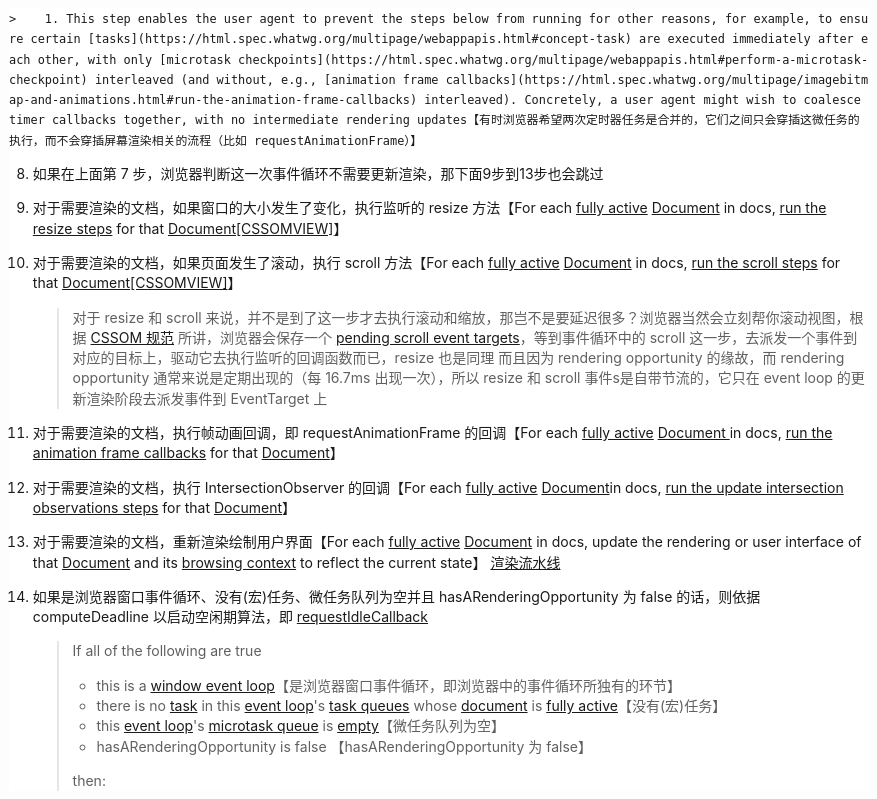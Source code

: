     >    1. This step enables the user agent to prevent the steps below from running for other reasons, for example, to ensure certain [tasks](https://html.spec.whatwg.org/multipage/webappapis.html#concept-task) are executed immediately after each other, with only [microtask checkpoints](https://html.spec.whatwg.org/multipage/webappapis.html#perform-a-microtask-checkpoint) interleaved (and without, e.g., [animation frame callbacks](https://html.spec.whatwg.org/multipage/imagebitmap-and-animations.html#run-the-animation-frame-callbacks) interleaved). Concretely, a user agent might wish to coalesce timer callbacks together, with no intermediate rendering updates【有时浏览器希望两次定时器任务是合并的，它们之间只会穿插这微任务的执行，而不会穿插屏幕渲染相关的流程（比如 requestAnimationFrame）】
    
8. 如果在上面第 7 步，浏览器判断这一次事件循环不需要更新渲染，那下面9步到13步也会跳过

9. 对于需要渲染的文档，如果窗口的大小发生了变化，执行监听的 resize 方法【For each [fully active](https://html.spec.whatwg.org/multipage/browsers.html#fully-active) [Document](https://html.spec.whatwg.org/multipage/dom.html#document) in docs, [run the resize steps](https://drafts.csswg.org/cssom-view/#run-the-resize-steps) for that [Document](https://html.spec.whatwg.org/multipage/dom.html#document)[[CSSOMVIEW]](https://html.spec.whatwg.org/multipage/references.html#refsCSSOMVIEW)】

10. 对于需要渲染的文档，如果页面发生了滚动，执行 scroll 方法【For each [fully active](https://html.spec.whatwg.org/multipage/browsers.html#fully-active) [Document](https://html.spec.whatwg.org/multipage/dom.html#document) in docs, [run the scroll steps](https://drafts.csswg.org/cssom-view/#run-the-scroll-steps) for that [Document](https://html.spec.whatwg.org/multipage/dom.html#document)[[CSSOMVIEW]](https://html.spec.whatwg.org/multipage/references.html#refsCSSOMVIEW)】
    > 对于 resize 和 scroll 来说，并不是到了这一步才去执行滚动和缩放，那岂不是要延迟很多？浏览器当然会立刻帮你滚动视图，根据 [CSSOM 规范](https://drafts.csswg.org/cssom-view/#scrolling-events) 所讲，浏览器会保存一个 [pending scroll event targets](https://drafts.csswg.org/cssom-view/#pending-scroll-event-targets)，等到事件循环中的 scroll 这一步，去派发一个事件到对应的目标上，驱动它去执行监听的回调函数而已，resize 也是同理
    而且因为 rendering opportunity 的缘故，而 rendering opportunity 通常来说是定期出现的（每 16.7ms 出现一次），所以 resize 和 scroll 事件s是自带节流的，它只在 event loop 的更新渲染阶段去派发事件到 EventTarget 上

11. 对于需要渲染的文档，执行帧动画回调，即 requestAnimationFrame 的回调【For each [fully active](https://html.spec.whatwg.org/multipage/browsers.html#fully-active) [Document ](https://html.spec.whatwg.org/multipage/dom.html#document)in docs, [run the animation frame callbacks](https://html.spec.whatwg.org/multipage/imagebitmap-and-animations.html#run-the-animation-frame-callbacks) for that [Document](https://html.spec.whatwg.org/multipage/dom.html#document)】

12. 对于需要渲染的文档，执行 IntersectionObserver 的回调【For each [fully active](https://html.spec.whatwg.org/multipage/browsers.html#fully-active) [Document](https://html.spec.whatwg.org/multipage/dom.html#document)in docs, [run the update intersection observations steps](https://w3c.github.io/IntersectionObserver/#run-the-update-intersection-observations-steps) for that [Document](https://html.spec.whatwg.org/multipage/dom.html#document)】

13. 对于需要渲染的文档，重新渲染绘制用户界面【For each [fully active](https://html.spec.whatwg.org/multipage/browsers.html#fully-active) [Document](https://html.spec.whatwg.org/multipage/dom.html#document) in docs, update the rendering or user interface of that [Document](https://html.spec.whatwg.org/multipage/dom.html#document) and its [browsing context](https://html.spec.whatwg.org/multipage/browsers.html#concept-document-bc) to reflect the current state】 [渲染流水线](https://github.com/llaurora/KnowledgeNote/blob/master/%E6%B5%8F%E8%A7%88%E5%99%A8%E7%BD%91%E7%BB%9C/%E6%B8%B2%E6%9F%93%E6%B5%81%E6%B0%B4%E7%BA%BF.md) 

14. 如果是浏览器窗口事件循环、没有(宏)任务、微任务队列为空并且 hasARenderingOpportunity 为 false 的话，则依据 computeDeadline 以启动空闲期算法，即 [requestIdleCallback](https://w3c.github.io/requestidlecallback/)

     > If all of the following are true
     >
     > - this is a [window event loop](https://html.spec.whatwg.org/multipage/webappapis.html#window-event-loop)【是浏览器窗口事件循环，即浏览器中的事件循环所独有的环节】
     > - there is no [task](https://html.spec.whatwg.org/multipage/webappapis.html#concept-task) in this [event loop](https://html.spec.whatwg.org/multipage/webappapis.html#event-loop)'s [task queues](https://html.spec.whatwg.org/multipage/webappapis.html#task-queue) whose [document](https://html.spec.whatwg.org/multipage/webappapis.html#concept-task-document) is [fully active](https://html.spec.whatwg.org/multipage/browsers.html#fully-active)【没有(宏)任务】
     > - this [event loop](https://html.spec.whatwg.org/multipage/webappapis.html#event-loop)'s [microtask queue](https://html.spec.whatwg.org/multipage/webappapis.html#microtask-queue) is [empty](https://infra.spec.whatwg.org/#list-is-empty)【微任务队列为空】
     > - hasARenderingOpportunity is false 【hasARenderingOpportunity 为 false】
     >
     > then:
     >
